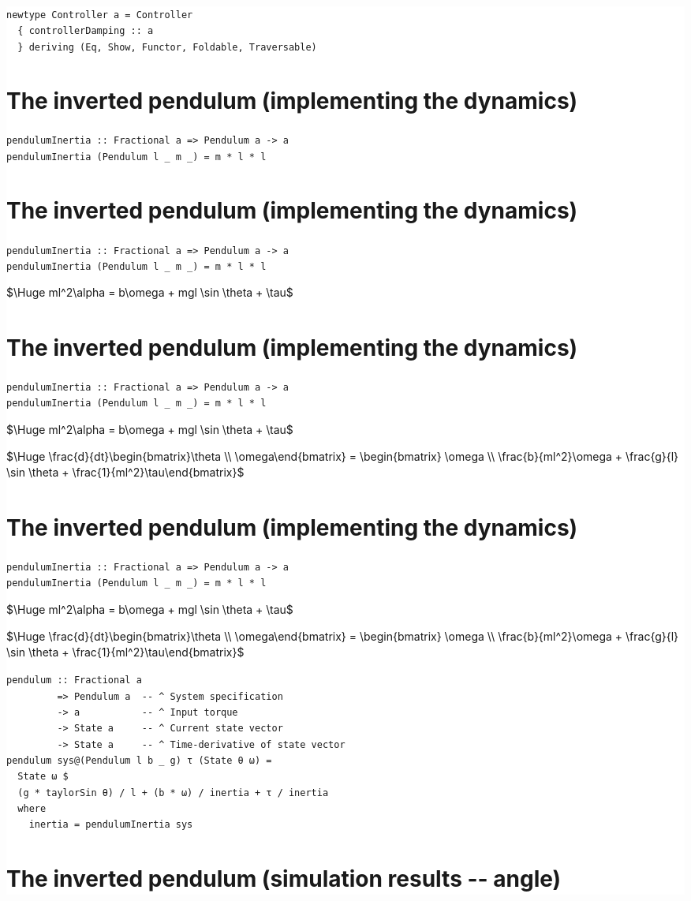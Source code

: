     newtype Controller a = Controller
      { controllerDamping :: a
      } deriving (Eq, Show, Functor, Foldable, Traversable)

# The inverted pendulum (implementing the dynamics)

    pendulumInertia :: Fractional a => Pendulum a -> a
    pendulumInertia (Pendulum l _ m _) = m * l * l

# The inverted pendulum (implementing the dynamics)

    pendulumInertia :: Fractional a => Pendulum a -> a
    pendulumInertia (Pendulum l _ m _) = m * l * l

$\Huge ml^2\alpha = b\omega + mgl \sin \theta + \tau$

# The inverted pendulum (implementing the dynamics)

    pendulumInertia :: Fractional a => Pendulum a -> a
    pendulumInertia (Pendulum l _ m _) = m * l * l

$\Huge ml^2\alpha = b\omega + mgl \sin \theta + \tau$

$\Huge \frac{d}{dt}\begin{bmatrix}\theta \\ \omega\end{bmatrix} = \begin{bmatrix} \omega \\ \frac{b}{ml^2}\omega + \frac{g}{l} \sin \theta + \frac{1}{ml^2}\tau\end{bmatrix}$

# The inverted pendulum (implementing the dynamics)

    pendulumInertia :: Fractional a => Pendulum a -> a
    pendulumInertia (Pendulum l _ m _) = m * l * l

$\Huge ml^2\alpha = b\omega + mgl \sin \theta + \tau$

$\Huge \frac{d}{dt}\begin{bmatrix}\theta \\ \omega\end{bmatrix} = \begin{bmatrix} \omega \\ \frac{b}{ml^2}\omega + \frac{g}{l} \sin \theta + \frac{1}{ml^2}\tau\end{bmatrix}$

    pendulum :: Fractional a
             => Pendulum a  -- ^ System specification
             -> a           -- ^ Input torque
             -> State a     -- ^ Current state vector
             -> State a     -- ^ Time-derivative of state vector
    pendulum sys@(Pendulum l b _ g) τ (State θ ω) =
      State ω $
      (g * taylorSin θ) / l + (b * ω) / inertia + τ / inertia
      where
        inertia = pendulumInertia sys





# The inverted pendulum (simulation results -- angle)
